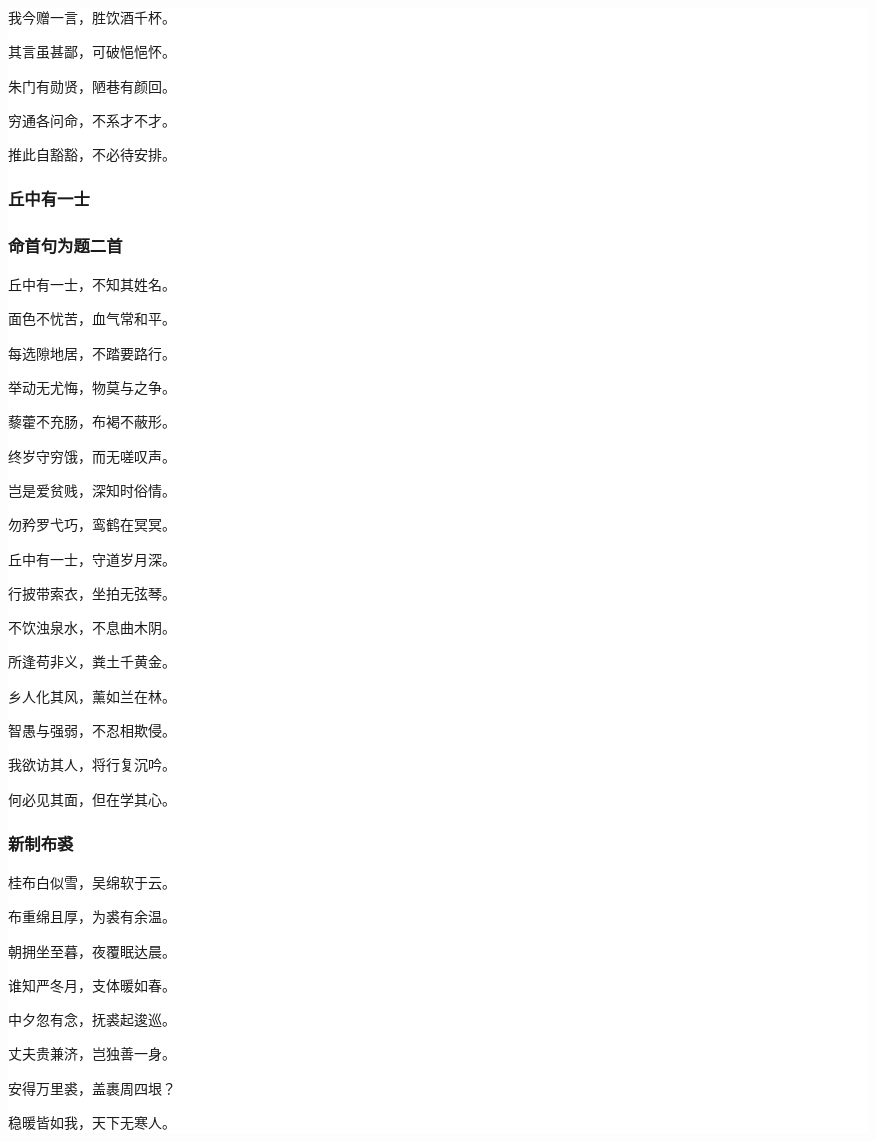 我今赠一言，胜饮酒千杯。

其言虽甚鄙，可破悒悒怀。

朱门有勋贤，陋巷有颜回。

穷通各问命，不系才不才。

推此自豁豁，不必待安排。

### 丘中有一士

### 命首句为题二首

丘中有一士，不知其姓名。

面色不忧苦，血气常和平。

每选隙地居，不踏要路行。

举动无尤悔，物莫与之争。

藜藿不充肠，布褐不蔽形。

终岁守穷饿，而无嗟叹声。

岂是爱贫贱，深知时俗情。

勿矜罗弋巧，鸾鹤在冥冥。

丘中有一士，守道岁月深。

行披带索衣，坐拍无弦琴。

不饮浊泉水，不息曲木阴。

所逢苟非义，粪土千黄金。

乡人化其风，薰如兰在林。

智愚与强弱，不忍相欺侵。

我欲访其人，将行复沉吟。

何必见其面，但在学其心。

### 新制布裘

桂布白似雪，吴绵软于云。

布重绵且厚，为裘有余温。

朝拥坐至暮，夜覆眠达晨。

谁知严冬月，支体暖如春。

中夕忽有念，抚裘起逡巡。

丈夫贵兼济，岂独善一身。

安得万里裘，盖裹周四垠？

稳暖皆如我，天下无寒人。
